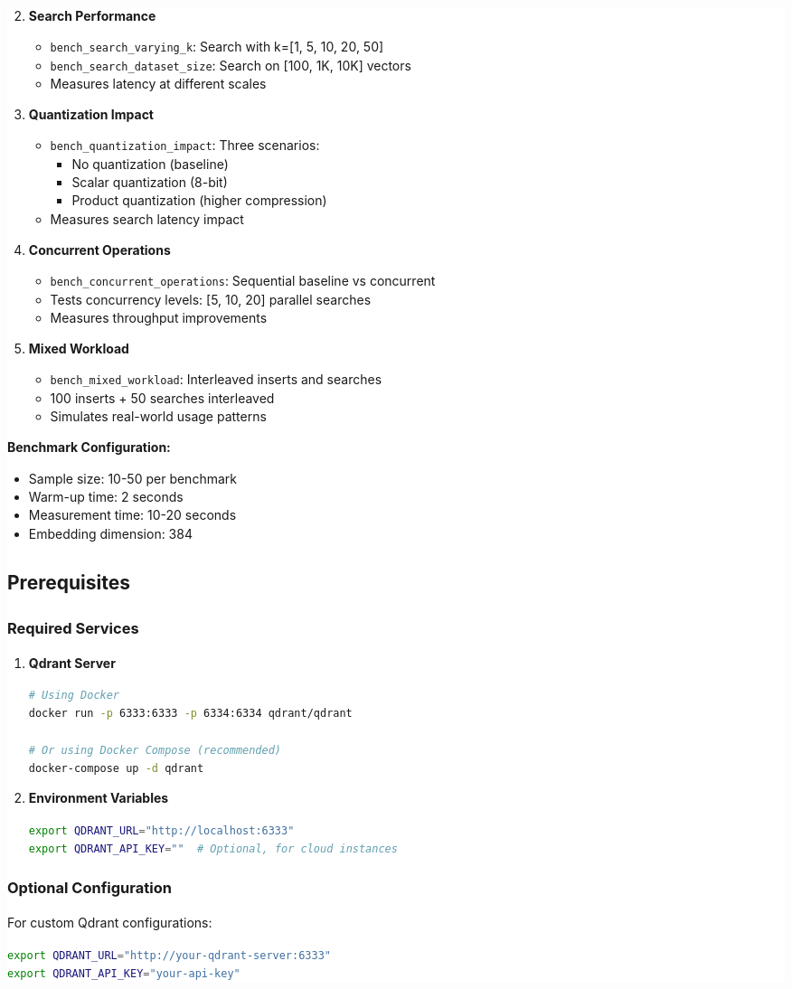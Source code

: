 2. **Search Performance**
   - `bench_search_varying_k`: Search with k=[1, 5, 10, 20, 50]
   - `bench_search_dataset_size`: Search on [100, 1K, 10K] vectors
   - Measures latency at different scales

3. **Quantization Impact**
   - `bench_quantization_impact`: Three scenarios:
     - No quantization (baseline)
     - Scalar quantization (8-bit)
     - Product quantization (higher compression)
   - Measures search latency impact

4. **Concurrent Operations**
   - `bench_concurrent_operations`: Sequential baseline vs concurrent
   - Tests concurrency levels: [5, 10, 20] parallel searches
   - Measures throughput improvements

5. **Mixed Workload**
   - `bench_mixed_workload`: Interleaved inserts and searches
   - 100 inserts + 50 searches interleaved
   - Simulates real-world usage patterns

**Benchmark Configuration:**
- Sample size: 10-50 per benchmark
- Warm-up time: 2 seconds
- Measurement time: 10-20 seconds
- Embedding dimension: 384

## Prerequisites

### Required Services

1. **Qdrant Server**
   ```bash
   # Using Docker
   docker run -p 6333:6333 -p 6334:6334 qdrant/qdrant

   # Or using Docker Compose (recommended)
   docker-compose up -d qdrant
   ```

2. **Environment Variables**
   ```bash
   export QDRANT_URL="http://localhost:6333"
   export QDRANT_API_KEY=""  # Optional, for cloud instances
   ```

### Optional Configuration

For custom Qdrant configurations:
```bash
export QDRANT_URL="http://your-qdrant-server:6333"
export QDRANT_API_KEY="your-api-key"
```
